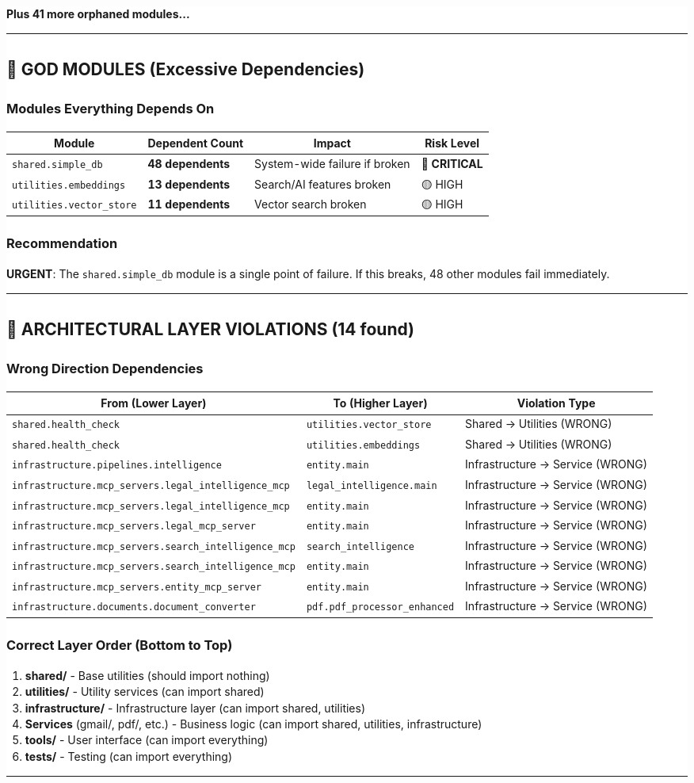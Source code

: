 **Plus 41 more orphaned modules...**

---

## 👑 GOD MODULES (Excessive Dependencies)

### Modules Everything Depends On
| Module | Dependent Count | Impact | Risk Level |
|--------|----------------|--------|------------|
| `shared.simple_db` | **48 dependents** | System-wide failure if broken | 🔴 **CRITICAL** |
| `utilities.embeddings` | **13 dependents** | Search/AI features broken | 🟡 HIGH |
| `utilities.vector_store` | **11 dependents** | Vector search broken | 🟡 HIGH |

### Recommendation
**URGENT**: The `shared.simple_db` module is a single point of failure. If this breaks, 48 other modules fail immediately.

---

## 🚫 ARCHITECTURAL LAYER VIOLATIONS (14 found)

### Wrong Direction Dependencies
| From (Lower Layer) | To (Higher Layer) | Violation Type |
|-------------------|-------------------|----------------|
| `shared.health_check` | `utilities.vector_store` | Shared → Utilities (WRONG) |
| `shared.health_check` | `utilities.embeddings` | Shared → Utilities (WRONG) |
| `infrastructure.pipelines.intelligence` | `entity.main` | Infrastructure → Service (WRONG) |
| `infrastructure.mcp_servers.legal_intelligence_mcp` | `legal_intelligence.main` | Infrastructure → Service (WRONG) |
| `infrastructure.mcp_servers.legal_intelligence_mcp` | `entity.main` | Infrastructure → Service (WRONG) |
| `infrastructure.mcp_servers.legal_mcp_server` | `entity.main` | Infrastructure → Service (WRONG) |
| `infrastructure.mcp_servers.search_intelligence_mcp` | `search_intelligence` | Infrastructure → Service (WRONG) |
| `infrastructure.mcp_servers.search_intelligence_mcp` | `entity.main` | Infrastructure → Service (WRONG) |
| `infrastructure.mcp_servers.entity_mcp_server` | `entity.main` | Infrastructure → Service (WRONG) |
| `infrastructure.documents.document_converter` | `pdf.pdf_processor_enhanced` | Infrastructure → Service (WRONG) |

### Correct Layer Order (Bottom to Top)
1. **shared/** - Base utilities (should import nothing)
2. **utilities/** - Utility services (can import shared)
3. **infrastructure/** - Infrastructure layer (can import shared, utilities)
4. **Services** (gmail/, pdf/, etc.) - Business logic (can import shared, utilities, infrastructure)
5. **tools/** - User interface (can import everything)
6. **tests/** - Testing (can import everything)

---